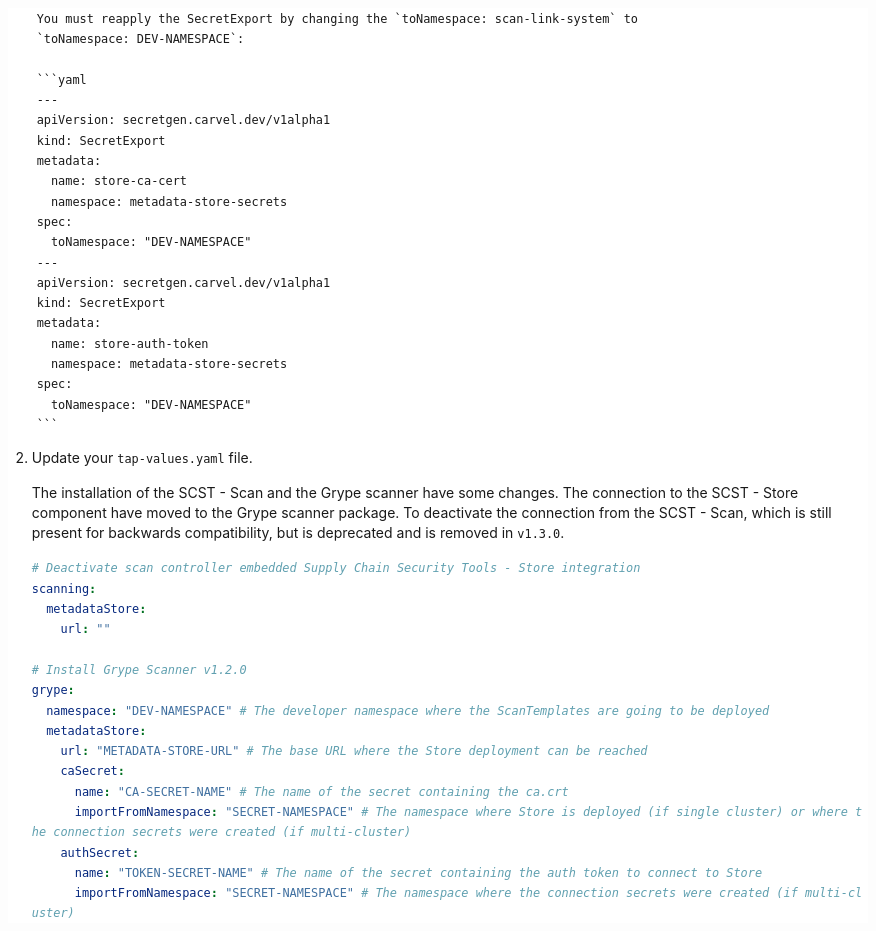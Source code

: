         You must reapply the SecretExport by changing the `toNamespace: scan-link-system` to
        `toNamespace: DEV-NAMESPACE`:

        ```yaml
        ---
        apiVersion: secretgen.carvel.dev/v1alpha1
        kind: SecretExport
        metadata:
          name: store-ca-cert
          namespace: metadata-store-secrets
        spec:
          toNamespace: "DEV-NAMESPACE"
        ---
        apiVersion: secretgen.carvel.dev/v1alpha1
        kind: SecretExport
        metadata:
          name: store-auth-token
          namespace: metadata-store-secrets
        spec:
          toNamespace: "DEV-NAMESPACE"
        ```

2. Update your `tap-values.yaml` file.

    The installation of the SCST - Scan and the Grype scanner have some changes.
    The connection to the SCST - Store component have moved to the Grype scanner package.
    To deactivate the connection from the SCST - Scan, which is still present for
    backwards compatibility, but is deprecated and is removed in `v1.3.0`.

    ```yaml
    # Deactivate scan controller embedded Supply Chain Security Tools - Store integration
    scanning:
      metadataStore:
        url: ""

    # Install Grype Scanner v1.2.0
    grype:
      namespace: "DEV-NAMESPACE" # The developer namespace where the ScanTemplates are going to be deployed
      metadataStore:
        url: "METADATA-STORE-URL" # The base URL where the Store deployment can be reached
        caSecret:
          name: "CA-SECRET-NAME" # The name of the secret containing the ca.crt
          importFromNamespace: "SECRET-NAMESPACE" # The namespace where Store is deployed (if single cluster) or where the connection secrets were created (if multi-cluster)
        authSecret:
          name: "TOKEN-SECRET-NAME" # The name of the secret containing the auth token to connect to Store
          importFromNamespace: "SECRET-NAMESPACE" # The namespace where the connection secrets were created (if multi-cluster)
    ```

